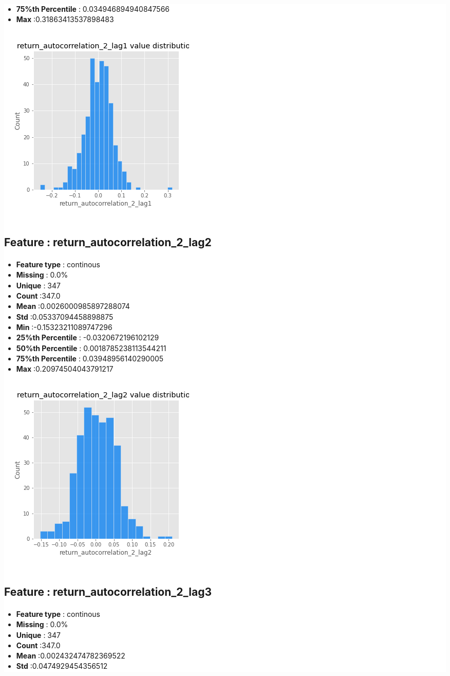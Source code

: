 - **75%th Percentile** : 0.034946894940847566
- **Max** :0.31863413537898483

![](return_autocorrelation_2_lag1.png)
## Feature : return_autocorrelation_2_lag2
- **Feature type** : continous
- **Missing** : 0.0%
- **Unique** : 347
- **Count** :347.0
- **Mean** :0.0026000985897288074
- **Std** :0.05337094458898875
- **Min** :-0.15323211089747296
- **25%th Percentile** : -0.0320672196102129
- **50%th Percentile** : 0.0018785238113544211
- **75%th Percentile** : 0.03948956140290005
- **Max** :0.20974504043791217

![](return_autocorrelation_2_lag2.png)
## Feature : return_autocorrelation_2_lag3
- **Feature type** : continous
- **Missing** : 0.0%
- **Unique** : 347
- **Count** :347.0
- **Mean** :0.002432474782369522
- **Std** :0.0474929454356512